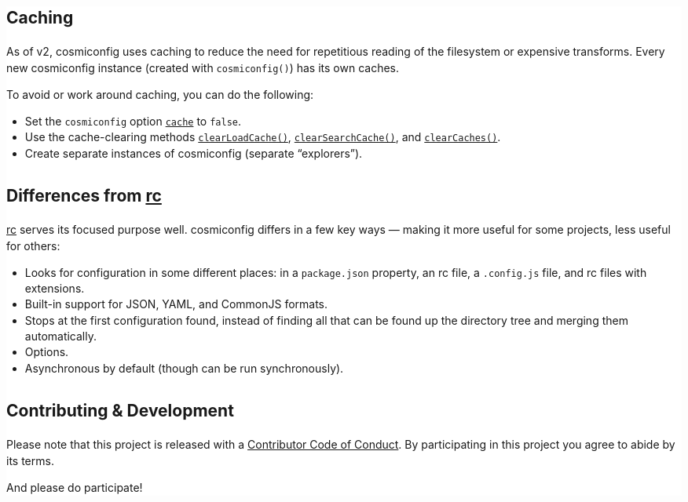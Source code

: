 Caching
-------

As of v2, cosmiconfig uses caching to reduce the need for repetitious reading of the filesystem or expensive transforms. Every new cosmiconfig instance (created with `cosmiconfig()`) has its own caches.

To avoid or work around caching, you can do the following:

-   Set the `cosmiconfig` option [`cache`](#cache) to `false`.
-   Use the cache-clearing methods [`clearLoadCache()`](#explorerclearloadcache), [`clearSearchCache()`](#explorerclearsearchcache), and [`clearCaches()`](#explorerclearcaches).
-   Create separate instances of cosmiconfig (separate “explorers”).

Differences from [rc](https://github.com/dominictarr/rc)
--------------------------------------------------------

[rc](https://github.com/dominictarr/rc) serves its focused purpose well. cosmiconfig differs in a few key ways — making it more useful for some projects, less useful for others:

-   Looks for configuration in some different places: in a `package.json` property, an rc file, a `.config.js` file, and rc files with extensions.
-   Built-in support for JSON, YAML, and CommonJS formats.
-   Stops at the first configuration found, instead of finding all that can be found up the directory tree and merging them automatically.
-   Options.
-   Asynchronous by default (though can be run synchronously).

Contributing & Development
--------------------------

Please note that this project is released with a [Contributor Code of Conduct](CODE_OF_CONDUCT.md). By participating in this project you agree to abide by its terms.

And please do participate!
